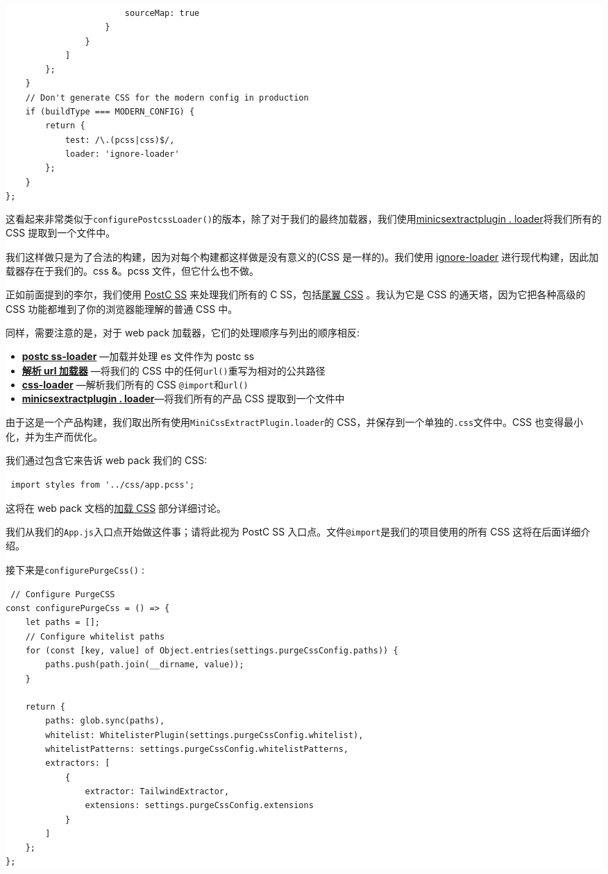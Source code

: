 ```
                        sourceMap: true
                    }
                }
            ]
        };
    }
    // Don't generate CSS for the modern config in production
    if (buildType === MODERN_CONFIG) {
        return {
            test: /\.(pcss|css)$/,
            loader: 'ignore-loader'
        };
    }
}; 
```

这看起来非常类似于`configurePostcssLoader()`的版本，除了对于我们的最终加载器，我们使用[minicsextractplugin . loader](http://github.com/webpack-contrib/mini-css-extract-plugin)将我们所有的 CSS 提取到一个文件中。

我们这样做只是为了合法的构建，因为对每个构建都这样做是没有意义的(CSS 是一样的)。我们使用 [ignore-loader](http://www.npmjs.com/package/ignore-loader) 进行现代构建，因此加载器存在于我们的。css &。pcss 文件，但它什么也不做。

正如前面提到的李尔，我们使用 [PostC SS](http://postcss.org/) 来处理我们所有的 C SS，包括[尾翼 CSS](http://tailwindcss.com/docs/what-is-tailwind/) 。我认为它是 CSS 的通天塔，因为它把各种高级的 CSS 功能都堆到了你的浏览器能理解的普通 CSS 中。

同样，需要注意的是，对于 web pack 加载器，它们的处理顺序与列出的顺序相反:

*   **[postc ss-loader](http://github.com/postcss/postcss-loader)** —加载并处理 es 文件作为 postc ss
*   **[解析 url 加载器](http://www.npmjs.com/package/resolve-url-loader)** —将我们的 CSS 中的任何`url()`重写为相对的公共路径
*   **[css-loader](http://github.com/webpack-contrib/css-loader)** —解析我们所有的 CSS `@import`和`url()`
*   **[minicsextractplugin . loader](http://github.com/webpack-contrib/mini-css-extract-plugin)**—将我们所有的产品 CSS 提取到一个文件中

由于这是一个产品构建，我们取出所有使用`MiniCssExtractPlugin.loader`的 CSS，并保存到一个单独的`.css`文件中。CSS 也变得最小化，并为生产而优化。

我们通过包含它来告诉 web pack 我们的 CSS:

```
 import styles from '../css/app.pcss'; 
```

这将在 web pack 文档的[加载 CSS](http://webpack.js.org/guides/asset-management/#loading-css) 部分详细讨论。

我们从我们的`App.js`入口点开始做这件事；请将此视为 PostC SS 入口点。文件`@import`是我们的项目使用的所有 CSS 这将在后面详细介绍。

接下来是`configurePurgeCss()` :

```
 // Configure PurgeCSS
const configurePurgeCss = () => {
    let paths = [];
    // Configure whitelist paths
    for (const [key, value] of Object.entries(settings.purgeCssConfig.paths)) {
        paths.push(path.join(__dirname, value));
    }

    return {
        paths: glob.sync(paths),
        whitelist: WhitelisterPlugin(settings.purgeCssConfig.whitelist),
        whitelistPatterns: settings.purgeCssConfig.whitelistPatterns,
        extractors: [
            {
                extractor: TailwindExtractor,
                extensions: settings.purgeCssConfig.extensions
            }
        ]
    };
}; 
```